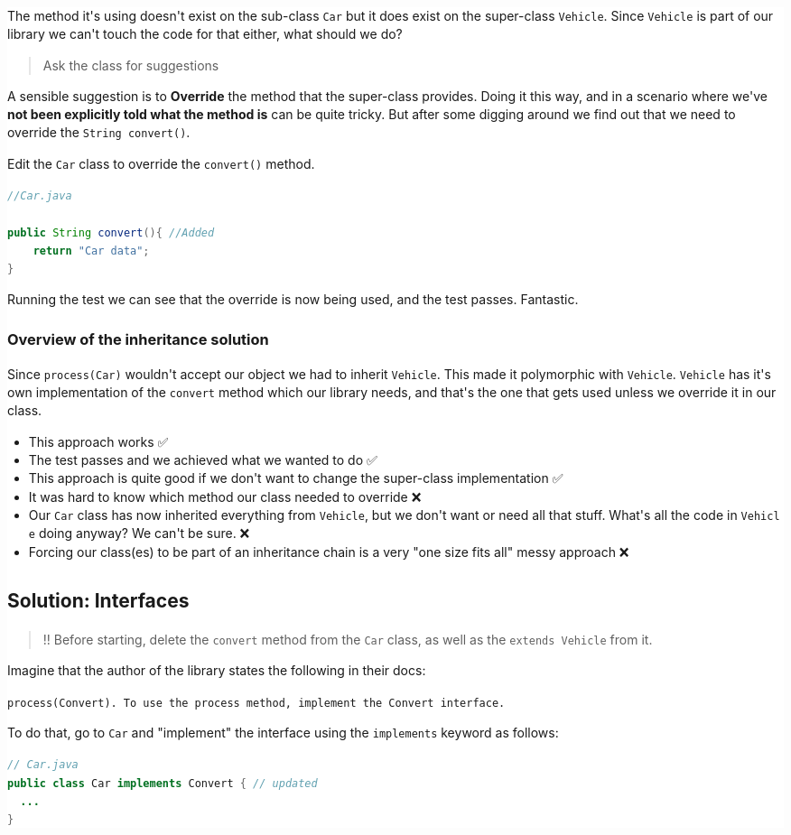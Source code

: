 The method it's using doesn't exist on the sub-class `Car` but it does exist on the super-class `Vehicle`. Since `Vehicle` is part of our library we can't touch the code for that either, what should we do?

> Ask the class for suggestions

A sensible suggestion is to **Override** the method that the super-class provides. Doing it this way, and in a scenario where we've **not been explicitly told what the method is** can be quite tricky. But after some digging around we find out that we need to override the `String convert()`.

Edit the `Car` class to override the `convert()` method.

```java
//Car.java

public String convert(){ //Added
	return "Car data";
}
```

Running the test we can see that the override is now being used, and the test passes. Fantastic.

### Overview of the inheritance solution

Since `process(Car)` wouldn't accept our object we had to inherit `Vehicle`. This made it polymorphic with `Vehicle`. `Vehicle` has it's own implementation of the `convert` method which our library needs, and that's the one that gets used unless we override it in our class.

- This approach works ✅
- The test passes and we achieved what we wanted to do ✅
- This approach is quite good if we don't want to change the super-class implementation ✅
- It was hard to know which method our class needed to override ❌
- Our `Car` class has now inherited everything from `Vehicle`, but we don't want or need all that stuff.
What's all the code in `Vehicle` doing anyway? We can't be sure. ❌
- Forcing our class(es) to be part of an inheritance chain is a very "one size fits all" messy approach ❌

## Solution: Interfaces

> !! Before starting, delete the `convert` method from the `Car` class, as well as the `extends Vehicle` from it.

Imagine that the author of the library states the following in their docs:

```
process(Convert). To use the process method, implement the Convert interface.
```

To do that, go to `Car` and "implement" the interface using the `implements` keyword as follows:

```java
// Car.java
public class Car implements Convert { // updated
  ...
}
```
